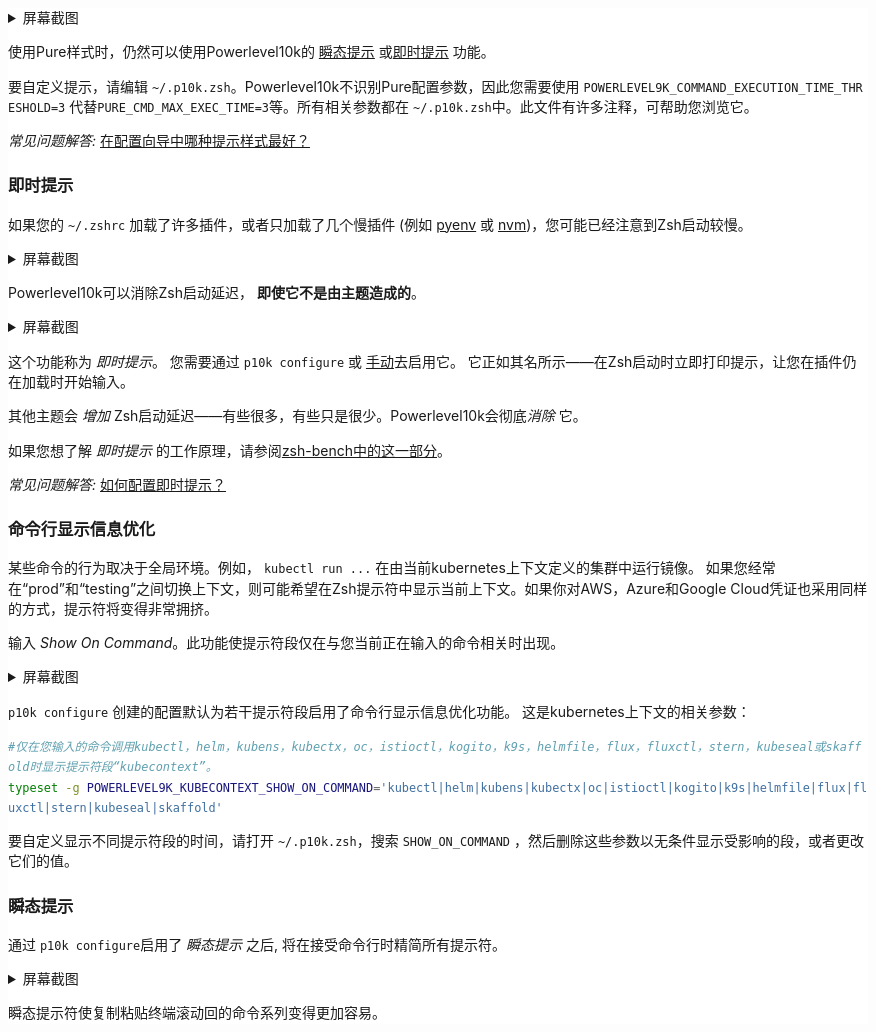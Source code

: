 <details><summary>屏幕截图</summary></details>

使用Pure样式时，仍然可以使用Powerlevel10k的 [瞬态提示](#瞬态提示) 或[即时提示](#即时提示) 功能。

要自定义提示，请编辑 `~/.p10k.zsh`。Powerlevel10k不识别Pure配置参数，因此您需要使用 `POWERLEVEL9K_COMMAND_EXECUTION_TIME_THRESHOLD=3` 
代替`PURE_CMD_MAX_EXEC_TIME=3`等。所有相关参数都在 `~/.p10k.zsh`中。此文件有许多注释，可帮助您浏览它。

*常见问题解答:* [在配置向导中哪种提示样式最好？](
  #在配置向导中哪种提示样式最好)

### <a name='即时提示'></a>即时提示

如果您的 `~/.zshrc` 加载了许多插件，或者只加载了几个慢插件
(例如 [pyenv](https://github.com/pyenv/pyenv) 或 [nvm](https://github.com/nvm-sh/nvm))，您可能已经注意到Zsh启动较慢。

<details><summary>屏幕截图</summary></details>

Powerlevel10k可以消除Zsh启动延迟， **即使它不是由主题造成的**。

<details><summary>屏幕截图</summary></details>

这个功能称为 *即时提示*。 您需要通过 `p10k configure` 或 [手动](#如何配置即时提示)去启用它。 它正如其名所示——在Zsh启动时立即打印提示，让您在插件仍在加载时开始输入。

其他主题会 *增加* Zsh启动延迟——有些很多，有些只是很少。Powerlevel10k会彻底*消除* 它。

如果您想了解 *即时提示* 的工作原理，请参阅[zsh-bench中的这一部分](https://github.com/romkatv/zsh-bench#instant-prompt)。

*常见问题解答:* [如何配置即时提示？](#如何配置即时提示)

### 命令行显示信息优化

某些命令的行为取决于全局环境。例如， `kubectl run ...` 在由当前kubernetes上下文定义的集群中运行镜像。 
如果您经常在“prod”和“testing”之间切换上下文，则可能希望在Zsh提示符中显示当前上下文。如果你对AWS，Azure和Google Cloud凭证也采用同样的方式，提示符将变得非常拥挤。

输入 *Show On Command*。此功能使提示符段仅在与您当前正在输入的命令相关时出现。

<details><summary>屏幕截图</summary></details>

`p10k configure` 创建的配置默认为若干提示符段启用了命令行显示信息优化功能。
这是kubernetes上下文的相关参数：

```zsh
#仅在您输入的命令调用kubectl，helm，kubens，kubectx，oc，istioctl，kogito，k9s，helmfile，flux，fluxctl，stern，kubeseal或skaffold时显示提示符段“kubecontext”。
typeset -g POWERLEVEL9K_KUBECONTEXT_SHOW_ON_COMMAND='kubectl|helm|kubens|kubectx|oc|istioctl|kogito|k9s|helmfile|flux|fluxctl|stern|kubeseal|skaffold'
```

要自定义显示不同提示符段的时间，请打开 `~/.p10k.zsh`，搜索 `SHOW_ON_COMMAND` ，然后删除这些参数以无条件显示受影响的段，或者更改它们的值。

### 瞬态提示

通过 `p10k configure`启用了 *瞬态提示* 之后, 将在接受命令行时精简所有提示符。

<details><summary>屏幕截图</summary></details>

瞬态提示符使复制粘贴终端滚动回的命令系列变得更加容易。
